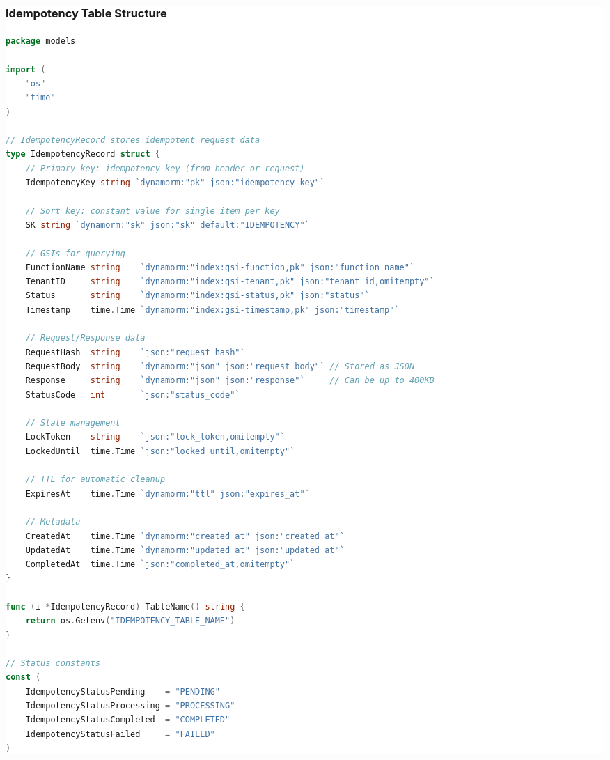 ### Idempotency Table Structure

```go
package models

import (
    "os"
    "time"
)

// IdempotencyRecord stores idempotent request data
type IdempotencyRecord struct {
    // Primary key: idempotency key (from header or request)
    IdempotencyKey string `dynamorm:"pk" json:"idempotency_key"`
    
    // Sort key: constant value for single item per key
    SK string `dynamorm:"sk" json:"sk" default:"IDEMPOTENCY"`
    
    // GSIs for querying
    FunctionName string    `dynamorm:"index:gsi-function,pk" json:"function_name"`
    TenantID     string    `dynamorm:"index:gsi-tenant,pk" json:"tenant_id,omitempty"`
    Status       string    `dynamorm:"index:gsi-status,pk" json:"status"`
    Timestamp    time.Time `dynamorm:"index:gsi-timestamp,pk" json:"timestamp"`
    
    // Request/Response data
    RequestHash  string    `json:"request_hash"`
    RequestBody  string    `dynamorm:"json" json:"request_body"` // Stored as JSON
    Response     string    `dynamorm:"json" json:"response"`     // Can be up to 400KB
    StatusCode   int       `json:"status_code"`
    
    // State management
    LockToken    string    `json:"lock_token,omitempty"`
    LockedUntil  time.Time `json:"locked_until,omitempty"`
    
    // TTL for automatic cleanup
    ExpiresAt    time.Time `dynamorm:"ttl" json:"expires_at"`
    
    // Metadata
    CreatedAt    time.Time `dynamorm:"created_at" json:"created_at"`
    UpdatedAt    time.Time `dynamorm:"updated_at" json:"updated_at"`
    CompletedAt  time.Time `json:"completed_at,omitempty"`
}

func (i *IdempotencyRecord) TableName() string {
    return os.Getenv("IDEMPOTENCY_TABLE_NAME")
}

// Status constants
const (
    IdempotencyStatusPending    = "PENDING"
    IdempotencyStatusProcessing = "PROCESSING"
    IdempotencyStatusCompleted  = "COMPLETED"
    IdempotencyStatusFailed     = "FAILED"
)
```
